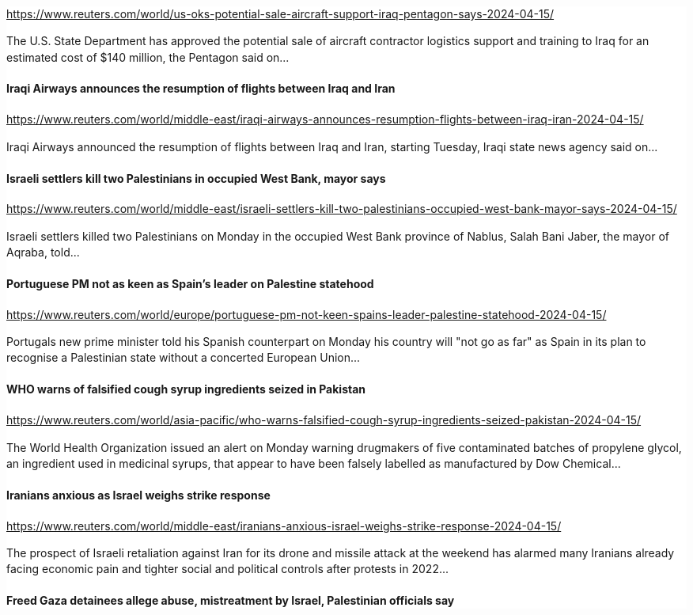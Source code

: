 <span style="color: blue!80!green"><https://www.reuters.com/world/us-oks-potential-sale-aircraft-support-iraq-pentagon-says-2024-04-15/></span>

The U.S. State Department has approved the potential sale of aircraft
contractor logistics support and training to Iraq for an estimated cost
of \$140 million, the Pentagon said on...

#### Iraqi Airways announces the resumption of flights between Iraq and Iran

<span style="color: blue!80!green"><https://www.reuters.com/world/middle-east/iraqi-airways-announces-resumption-flights-between-iraq-iran-2024-04-15/></span>

Iraqi Airways announced the resumption of flights between Iraq and Iran,
starting Tuesday, Iraqi state news agency said on...

#### Israeli settlers kill two Palestinians in occupied West Bank, mayor says

<span style="color: blue!80!green"><https://www.reuters.com/world/middle-east/israeli-settlers-kill-two-palestinians-occupied-west-bank-mayor-says-2024-04-15/></span>

Israeli settlers killed two Palestinians on Monday in the occupied West
Bank province of Nablus, Salah Bani Jaber, the mayor of Aqraba, told...

#### Portuguese PM not as keen as Spain’s leader on Palestine statehood

<span style="color: blue!80!green"><https://www.reuters.com/world/europe/portuguese-pm-not-keen-spains-leader-palestine-statehood-2024-04-15/></span>

Portugals new prime minister told his Spanish counterpart on Monday his
country will "not go as far" as Spain in its plan to recognise a
Palestinian state without a concerted European Union...

#### WHO warns of falsified cough syrup ingredients seized in Pakistan

<span style="color: blue!80!green"><https://www.reuters.com/world/asia-pacific/who-warns-falsified-cough-syrup-ingredients-seized-pakistan-2024-04-15/></span>

The World Health Organization issued an alert on Monday warning
drugmakers of five contaminated batches of propylene glycol, an
ingredient used in medicinal syrups, that appear to have been falsely
labelled as manufactured by Dow Chemical...

#### Iranians anxious as Israel weighs strike response

<span style="color: blue!80!green"><https://www.reuters.com/world/middle-east/iranians-anxious-israel-weighs-strike-response-2024-04-15/></span>

The prospect of Israeli retaliation against Iran for its drone and
missile attack at the weekend has alarmed many Iranians already facing
economic pain and tighter social and political controls after protests
in 2022...

#### Freed Gaza detainees allege abuse, mistreatment by Israel, Palestinian officials say
